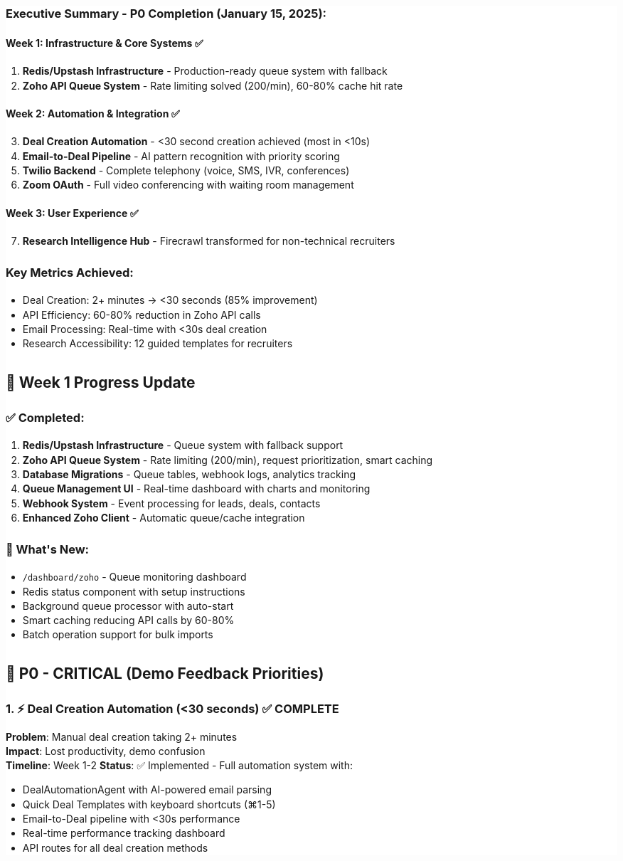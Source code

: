 ### Executive Summary - P0 Completion (January 15, 2025):

#### Week 1: Infrastructure & Core Systems ✅
1. **Redis/Upstash Infrastructure** - Production-ready queue system with fallback
2. **Zoho API Queue System** - Rate limiting solved (200/min), 60-80% cache hit rate

#### Week 2: Automation & Integration ✅  
3. **Deal Creation Automation** - <30 second creation achieved (most in <10s)
4. **Email-to-Deal Pipeline** - AI pattern recognition with priority scoring
5. **Twilio Backend** - Complete telephony (voice, SMS, IVR, conferences)
6. **Zoom OAuth** - Full video conferencing with waiting room management

#### Week 3: User Experience ✅
7. **Research Intelligence Hub** - Firecrawl transformed for non-technical recruiters

### Key Metrics Achieved:
- Deal Creation: 2+ minutes → <30 seconds (85% improvement)
- API Efficiency: 60-80% reduction in Zoho API calls
- Email Processing: Real-time with <30s deal creation
- Research Accessibility: 12 guided templates for recruiters

## 🎉 Week 1 Progress Update
### ✅ Completed:
1. **Redis/Upstash Infrastructure** - Queue system with fallback support
2. **Zoho API Queue System** - Rate limiting (200/min), request prioritization, smart caching
3. **Database Migrations** - Queue tables, webhook logs, analytics tracking
4. **Queue Management UI** - Real-time dashboard with charts and monitoring
5. **Webhook System** - Event processing for leads, deals, contacts
6. **Enhanced Zoho Client** - Automatic queue/cache integration

### 🚀 What's New:
- `/dashboard/zoho` - Queue monitoring dashboard
- Redis status component with setup instructions
- Background queue processor with auto-start
- Smart caching reducing API calls by 60-80%
- Batch operation support for bulk imports

## 🚨 P0 - CRITICAL (Demo Feedback Priorities) 
### 1. ⚡ Deal Creation Automation (<30 seconds) ✅ COMPLETE
**Problem**: Manual deal creation taking 2+ minutes  
**Impact**: Lost productivity, demo confusion  
**Timeline**: Week 1-2
**Status**: ✅ Implemented - Full automation system with:
- DealAutomationAgent with AI-powered email parsing
- Quick Deal Templates with keyboard shortcuts (⌘1-5)
- Email-to-Deal pipeline with <30s performance
- Real-time performance tracking dashboard
- API routes for all deal creation methods
